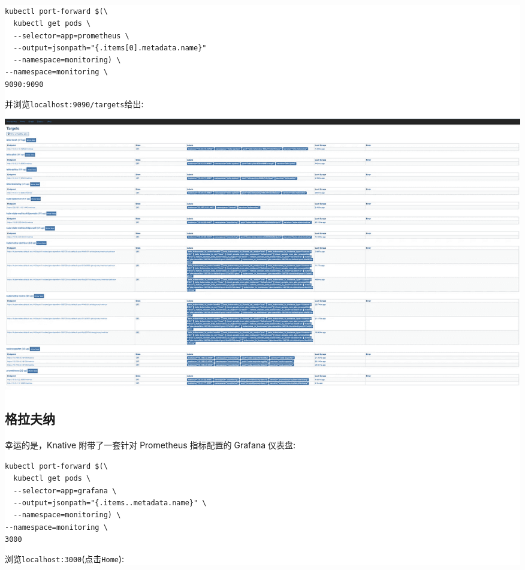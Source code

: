 ```
kubectl port-forward $(\
  kubectl get pods \
  --selector=app=prometheus \
  --output=jsonpath="{.items[0].metadata.name}"
  --namespace=monitoring) \
--namespace=monitoring \
9090:9090
```

并浏览`localhost:9090/targets`给出:

![](img/b64e1190294e79ef58adc109f6d0b409.png)

## 格拉夫纳

幸运的是，Knative 附带了一套针对 Prometheus 指标配置的 Grafana 仪表盘:

```
kubectl port-forward $(\
  kubectl get pods \
  --selector=app=grafana \
  --output=jsonpath="{.items..metadata.name}" \
  --namespace=monitoring) \
--namespace=monitoring \
3000
```

浏览`localhost:3000`(点击`Home`):
